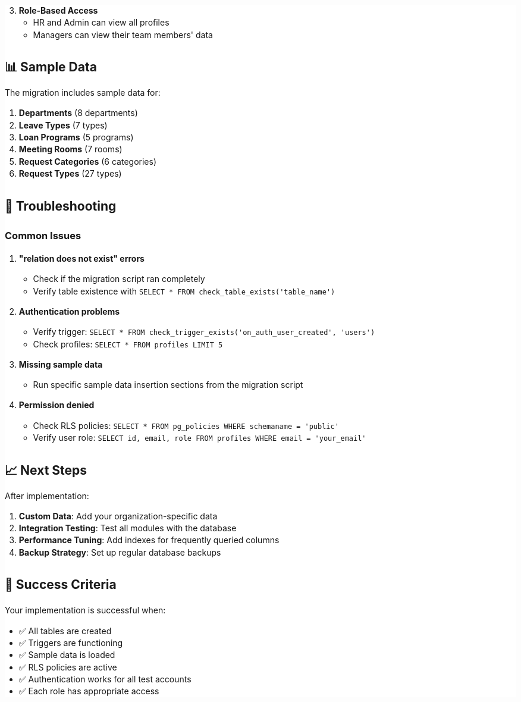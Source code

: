 3. **Role-Based Access**
   - HR and Admin can view all profiles
   - Managers can view their team members' data

## 📊 **Sample Data**

The migration includes sample data for:

1. **Departments** (8 departments)
2. **Leave Types** (7 types)
3. **Loan Programs** (5 programs)
4. **Meeting Rooms** (7 rooms)
5. **Request Categories** (6 categories)
6. **Request Types** (27 types)

## 🚦 **Troubleshooting**

### Common Issues

1. **"relation does not exist" errors**
   - Check if the migration script ran completely
   - Verify table existence with `SELECT * FROM check_table_exists('table_name')`

2. **Authentication problems**
   - Verify trigger: `SELECT * FROM check_trigger_exists('on_auth_user_created', 'users')`
   - Check profiles: `SELECT * FROM profiles LIMIT 5`

3. **Missing sample data**
   - Run specific sample data insertion sections from the migration script

4. **Permission denied**
   - Check RLS policies: `SELECT * FROM pg_policies WHERE schemaname = 'public'`
   - Verify user role: `SELECT id, email, role FROM profiles WHERE email = 'your_email'`

## 📈 **Next Steps**

After implementation:

1. **Custom Data**: Add your organization-specific data
2. **Integration Testing**: Test all modules with the database
3. **Performance Tuning**: Add indexes for frequently queried columns
4. **Backup Strategy**: Set up regular database backups

## 🎉 **Success Criteria**

Your implementation is successful when:

- ✅ All tables are created
- ✅ Triggers are functioning
- ✅ Sample data is loaded
- ✅ RLS policies are active
- ✅ Authentication works for all test accounts
- ✅ Each role has appropriate access
